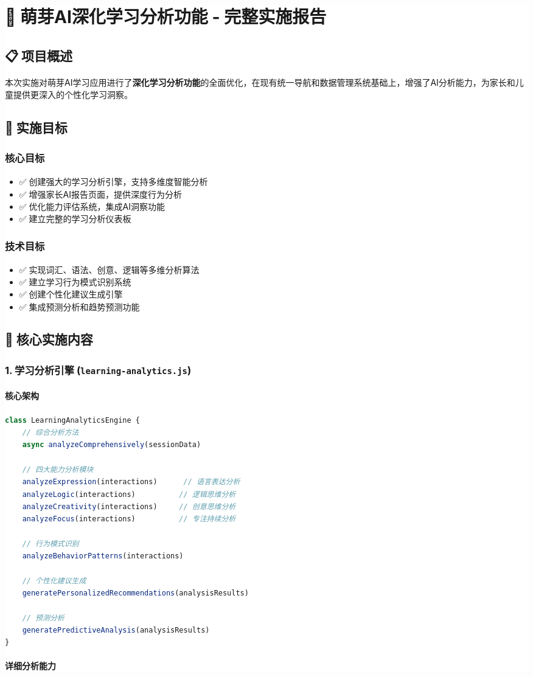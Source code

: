 # 🧠 萌芽AI深化学习分析功能 - 完整实施报告

## 📋 项目概述

本次实施对萌芽AI学习应用进行了**深化学习分析功能**的全面优化，在现有统一导航和数据管理系统基础上，增强了AI分析能力，为家长和儿童提供更深入的个性化学习洞察。

## 🎯 实施目标

### 核心目标
- ✅ 创建强大的学习分析引擎，支持多维度智能分析
- ✅ 增强家长AI报告页面，提供深度行为分析
- ✅ 优化能力评估系统，集成AI洞察功能
- ✅ 建立完整的学习分析仪表板

### 技术目标
- ✅ 实现词汇、语法、创意、逻辑等多维分析算法
- ✅ 建立学习行为模式识别系统
- ✅ 创建个性化建议生成引擎
- ✅ 集成预测分析和趋势预测功能

## 🔧 核心实施内容

### 1. 学习分析引擎 (`learning-analytics.js`)

#### 核心架构
```javascript
class LearningAnalyticsEngine {
    // 综合分析方法
    async analyzeComprehensively(sessionData)
    
    // 四大能力分析模块
    analyzeExpression(interactions)      // 语言表达分析
    analyzeLogic(interactions)          // 逻辑思维分析  
    analyzeCreativity(interactions)     // 创意思维分析
    analyzeFocus(interactions)          // 专注持续分析
    
    // 行为模式识别
    analyzeBehaviorPatterns(interactions)
    
    // 个性化建议生成
    generatePersonalizedRecommendations(analysisResults)
    
    // 预测分析
    generatePredictiveAnalysis(analysisResults)
}
```

#### 详细分析能力
